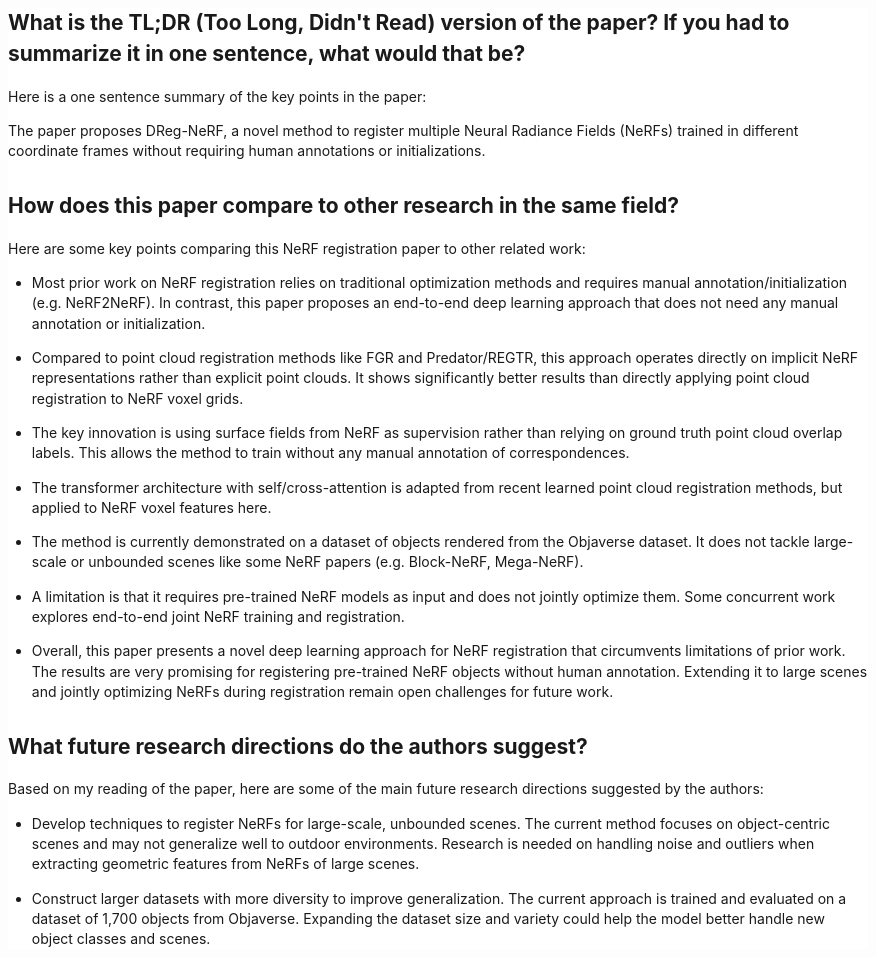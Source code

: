 
## What is the TL;DR (Too Long, Didn't Read) version of the paper? If you had to summarize it in one sentence, what would that be?

 Here is a one sentence summary of the key points in the paper:

The paper proposes DReg-NeRF, a novel method to register multiple Neural Radiance Fields (NeRFs) trained in different coordinate frames without requiring human annotations or initializations.


## How does this paper compare to other research in the same field?

 Here are some key points comparing this NeRF registration paper to other related work:

- Most prior work on NeRF registration relies on traditional optimization methods and requires manual annotation/initialization (e.g. NeRF2NeRF). In contrast, this paper proposes an end-to-end deep learning approach that does not need any manual annotation or initialization.

- Compared to point cloud registration methods like FGR and Predator/REGTR, this approach operates directly on implicit NeRF representations rather than explicit point clouds. It shows significantly better results than directly applying point cloud registration to NeRF voxel grids.

- The key innovation is using surface fields from NeRF as supervision rather than relying on ground truth point cloud overlap labels. This allows the method to train without any manual annotation of correspondences.

- The transformer architecture with self/cross-attention is adapted from recent learned point cloud registration methods, but applied to NeRF voxel features here.

- The method is currently demonstrated on a dataset of objects rendered from the Objaverse dataset. It does not tackle large-scale or unbounded scenes like some NeRF papers (e.g. Block-NeRF, Mega-NeRF).

- A limitation is that it requires pre-trained NeRF models as input and does not jointly optimize them. Some concurrent work explores end-to-end joint NeRF training and registration.

- Overall, this paper presents a novel deep learning approach for NeRF registration that circumvents limitations of prior work. The results are very promising for registering pre-trained NeRF objects without human annotation. Extending it to large scenes and jointly optimizing NeRFs during registration remain open challenges for future work.


## What future research directions do the authors suggest?

 Based on my reading of the paper, here are some of the main future research directions suggested by the authors:

- Develop techniques to register NeRFs for large-scale, unbounded scenes. The current method focuses on object-centric scenes and may not generalize well to outdoor environments. Research is needed on handling noise and outliers when extracting geometric features from NeRFs of large scenes.

- Construct larger datasets with more diversity to improve generalization. The current approach is trained and evaluated on a dataset of 1,700 objects from Objaverse. Expanding the dataset size and variety could help the model better handle new object classes and scenes. 
